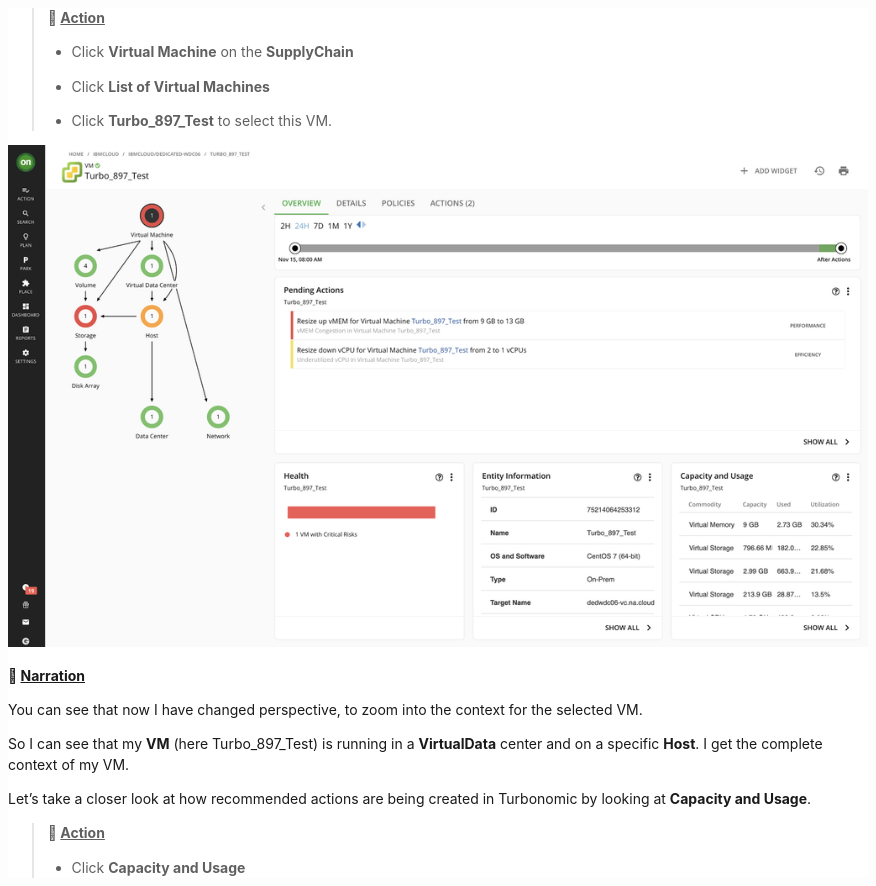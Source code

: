 >**🚀 <u>Action</u>**
>
>- Click **Virtual Machine** on the **SupplyChain**
>
>- Click **List of Virtual Machines**
>
>- Click **Turbo_897_Test** to select this VM.


![image](./pics/finops00022.png)

**📣 <u>Narration</u>**

You can see that now I have changed perspective, to zoom into the context for the selected VM.

So I can see that my **VM** (here Turbo_897_Test) is running in a **VirtualData** center and on a specific **Host**. I get the complete context of my VM.

Let’s take a closer look at how recommended actions are being created in Turbonomic by looking at **Capacity and Usage**.


>**🚀 <u>Action</u>**
>
>- Click **Capacity and Usage** 
